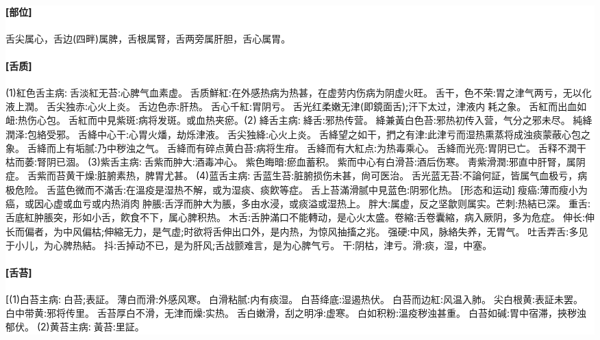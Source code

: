 #### [部位] 

舌尖属心，舌边(四畔)属脾，舌根属腎，舌两旁属肝胆，舌心属胃。

#### [舌质]

 (1)紅色舌主病:
舌淡紅无苔:心脾气血素虚。
舌质鮮紅:在外感热病为热甚，在虚劳内伤病为阴虚火旺。
舌干，色不荣:胃之津气两亏，无以化液上潤。
舌尖独赤:心火上炎。
舌边色赤:肝热。
舌心千紅:胃阴亏。
舌光红柔嫩无津(即鏡面舌);汗下太过，津液内 耗之象。
舌紅而出血如衄:热伤心包。
舌紅而中見紫斑:病将发斑。或血热夹瘀。(2) 絳舌主病:
 絳舌:邪热传营。
絳兼黃白色苔:邪热初传入营，气分之邪未尽。
純絳潤泽:包絡受邪。
舌絳中心干:心胃火燔，劫烁津液。
舌尖独絳:心火上炎。
舌絳望之如干，捫之有津:此津亏而湿热熏蒸将成浊痰蒙蔽心包之象。
舌絳而上有垢腻:乃中秽浊之气。
舌絳而有碎点黄白苔:病将生疳。
舌絳而有大紅点:为热毒乘心。
舌絳而光亮:胃阴已亡。
舌释不潤干枯而萎:腎阴已涸。
(3)紫舌主病:
舌紫而肿大:酒毒冲心。
紫色晦暗:瘀血蓄积。
紫而中心有白滑苔:酒后伤寒。
靑紫滑潤:邪直中肝腎，属阴症。
舌紫而苔黄干燥:脏腑素热，脾胃尤甚。
 (4)蓝舌主病:
舌蓝生苔:脏腑损伤未甚，尙可医治。
舌光蓝无苔:不論何証，皆属气血极亏，病极危险。
舌蓝色微而不滿舌:在溫疫是湿热不解，或为湿痰、痰飮等症。
舌上苔滿滑腻中見蓝色:阴邪化热。
[形态和运动] 瘦癌:薄而瘦小为癌，或因心虚或血亏或内热消肉
肿脹:舌浮而肿大为脹，多由水浸，或痰溢或湿热上。
胖大:属虚，反之坚歙则属实。芒刺:热結已深。
重舌:舌底紅肿脹突，形如小舌，飮食不下，属心脾积热。
木舌:舌肿滿口不能轉动，是心火太盛。卷縮:舌卷囊縮，病入厥阴，多为危症。
伸长:伸长而偏者，为中风偏枯;伸縮无力，是气虚;时欲将舌伸出口外，是内热，为惊风抽搐之兆。
强硬:中风，脉絡失养，无胃气。
吐舌弄舌:多见于小儿，为心脾热結。
抖:舌掉动不已，是为肝风;舌战颤难言，是为心脾气亏。
干:阴枯，津亏。滑:痰，湿，中塞。

#### [舌苔]

[(1)白苔主病:
白苔;表証。
薄白而滑:外感风寒。
白滑粘腻:内有痰湿。
白苔绛底:湿遏热伏。
白苔而边紅:风温入肺。
尖白根黄:表証未罢。
白中带黄:邪将传里。
舌苔厚白不滑，无津而燥:实热。
舌白嫩滑，刮之明凈:虚寒。
白如积粉:溫疫秽浊甚重。
白苔如碱:胃中宿滞，挾秽浊郁伏。
(2)黄苔主病:
黃苔:里証。